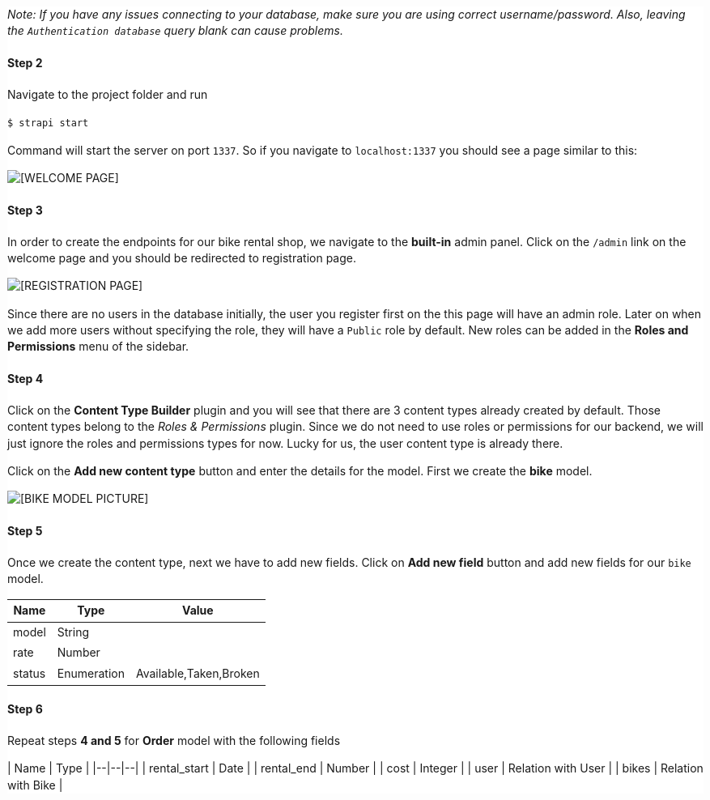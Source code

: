 *Note: If you have any issues connecting to your database, make sure you are using correct username/password. Also, leaving the `Authentication database` query blank can cause problems.*

#### Step 2
Navigate to the project folder and run
```
$ strapi start
```

Command will start the server on port `1337`. So if you navigate to `localhost:1337` you should see a page similar to this:

![\[WELCOME PAGE\]](https://drive.google.com/uc?export=view&id=12uJ2ebOvzeyvoujwoZ8bl39CaxL8KL34)

#### Step 3
In order to create the endpoints for our bike rental shop, we navigate to the **built-in** admin panel. Click on the `/admin` link on the welcome page and you should be redirected to registration page.

![\[REGISTRATION PAGE\]](https://drive.google.com/uc?export=view&id=1ubDXiVqw7GUKzXgJYuaN__-nfMI_7vyb)

Since there are no users in the database initially, the user you register first on the this page will have an admin role. Later on when we add more users without specifying the role, they will have a `Public` role by default. New roles can be added in the **Roles and Permissions** menu of the sidebar.

#### Step 4
Click on the **Content Type Builder** plugin and you will see that there are 3 content types already created by default. Those content types belong to the *Roles & Permissions* plugin. Since we do not need to use roles or permissions for our backend, we will just ignore the roles and permissions types for now. Lucky for us, the user content type is already there.

Click on the **Add new content type** button and enter the details for the model. First we create the **bike** model.

![\[BIKE MODEL PICTURE\]](https://drive.google.com/uc?export=view&id=1pg8strMSixkb7lzqrPjVmWN6vlO-mk5u)

#### Step 5
Once we create the content type, next we have to add new fields. 
Click on **Add new field** button and add new fields for our `bike` model.

| Name | Type | Value |
|--|--|--|
| model | String |  |
| rate | Number | |
| status | Enumeration | Available,Taken,Broken |

#### Step 6
Repeat steps **4 and 5** for **Order** model  with the following fields

| Name | Type |
|--|--|--|
| rental_start | Date |
| rental_end | Number |
| cost | Integer | 
| user | Relation with User |
| bikes | Relation with Bike |
